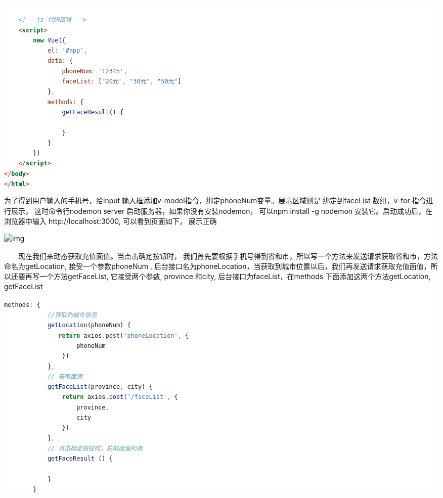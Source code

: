 ```html

    <!-- js 代码区域 -->
    <script>
        new Vue({
            el: '#app',
            data: {
                phoneNum: '12345',
                faceList: ["20元", "30元", "50元"]
            },
            methods: {
                getFaceResult() {

                }
            }
        })
    </script>
</body>
</html>
```

为了得到用户输入的手机号，给input 输入框添加v-model指令，绑定phoneNum变量。展示区域则是 绑定到faceList 数组，v-for 指令进行展示， 这时命令行nodemon server 启动服务器，如果你没有安装nodemon， 可以npm install -g nodemon 安装它。启动成功后，在浏览器中输入 http://localhost:3000, 可以看到页面如下， 展示正确

![img](https://images2017.cnblogs.com/blog/1013082/201802/1013082-20180206101959779-1328834798.png)

　　现在我们来动态获取充值面值。当点击确定按钮时， 我们首先要根据手机号得到省和市，所以写一个方法来发送请求获取省和市，方法命名为getLocation, 接受一个参数phoneNum , 后台接口名为phoneLocation，当获取到城市位置以后，我们再发送请求获取充值面值，所以还要再写一个方法getFaceList, 它接受两个参数, province 和city, 后台接口为faceList，在methods 下面添加这两个方法getLocation, getFaceList

```js
methods: {
            //获取到城市信息
            getLocation(phoneNum) {
               return axios.post('phoneLocation', {
                    phoneNum
                })
            },
            // 获取面值
            getFaceList(province, city) {
                return axios.post('/faceList', {
                    province,
                    city
                })
            },
            // 点击确定按钮时，获取面值列表
            getFaceResult () {
               
            }
        }
```

